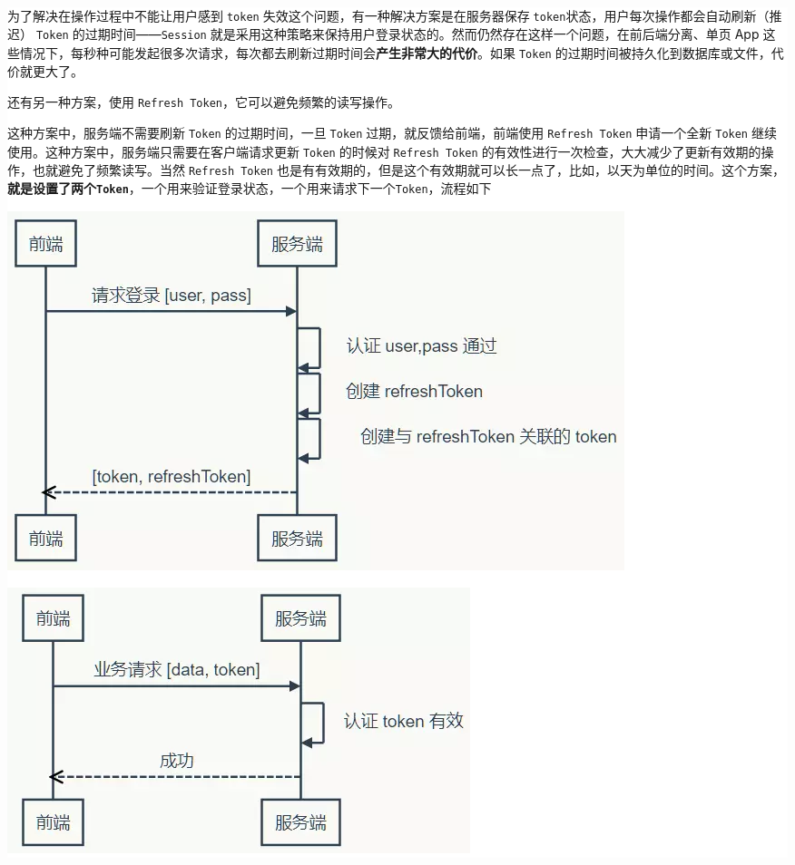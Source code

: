 为了解决在操作过程中不能让用户感到 `token` 失效这个问题，有一种解决方案是在服务器保存 `token`状态，用户每次操作都会自动刷新（推迟） `Token` 的过期时间——`Session` 就是采用这种策略来保持用户登录状态的。然而仍然存在这样一个问题，在前后端分离、单页 App 这些情况下，每秒种可能发起很多次请求，每次都去刷新过期时间会**产生非常大的代价**。如果 `Token` 的过期时间被持久化到数据库或文件，代价就更大了。

还有另一种方案，使用 `Refresh Token`，它可以避免频繁的读写操作。

这种方案中，服务端不需要刷新 `Token` 的过期时间，一旦 `Token` 过期，就反馈给前端，前端使用 `Refresh Token` 申请一个全新 `Token` 继续使用。这种方案中，服务端只需要在客户端请求更新 `Token` 的时候对 `Refresh Token` 的有效性进行一次检查，大大减少了更新有效期的操作，也就避免了频繁读写。当然 `Refresh Token` 也是有有效期的，但是这个有效期就可以长一点了，比如，以天为单位的时间。这个方案，**就是设置了两个`Token`**，一个用来验证登录状态，一个用来请求下一个`Token`，流程如下

![Alt text](./token3.png)

![Alt text](./token4.png)
